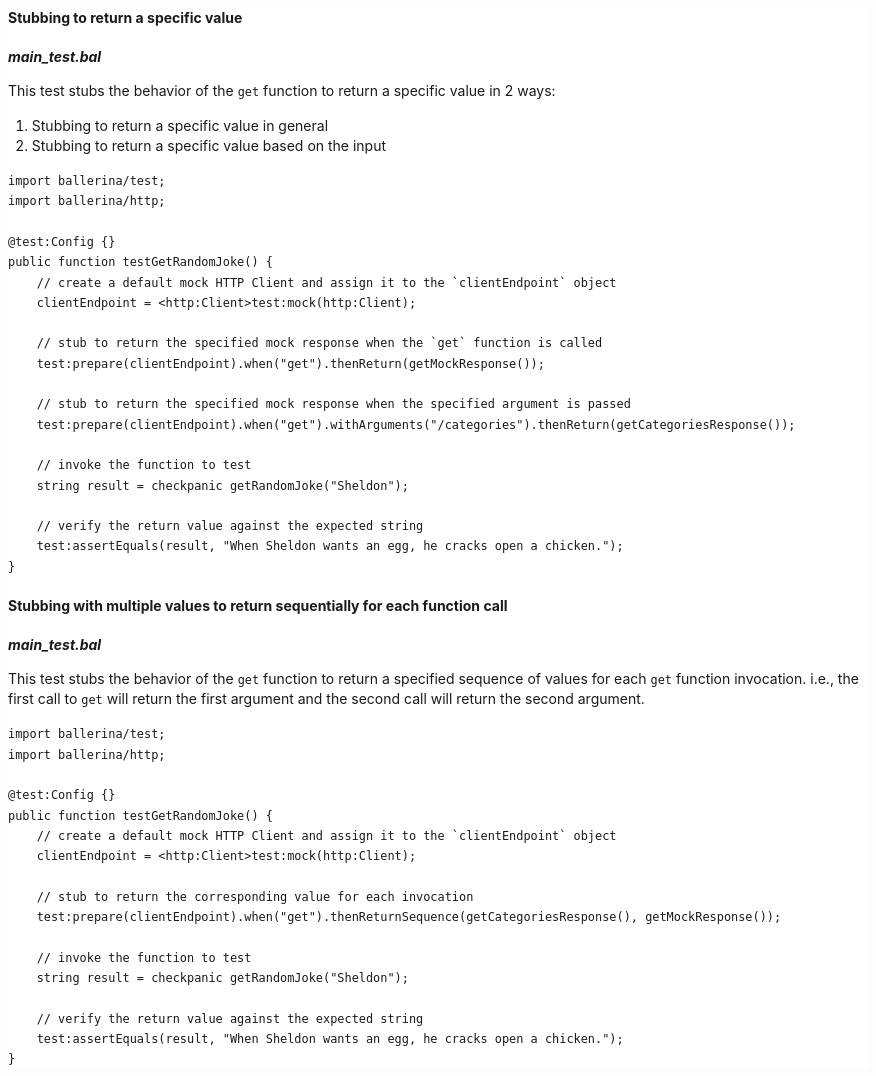 #### Stubbing to return a specific value

***main_test.bal***
 
This test stubs the behavior of the `get` function to return a specific value in 2 ways:
    
1. Stubbing to return a specific value in general
2. Stubbing to return a specific value based on the input

```ballerina
import ballerina/test;
import ballerina/http;

@test:Config {}
public function testGetRandomJoke() {
    // create a default mock HTTP Client and assign it to the `clientEndpoint` object
    clientEndpoint = <http:Client>test:mock(http:Client);

    // stub to return the specified mock response when the `get` function is called
    test:prepare(clientEndpoint).when("get").thenReturn(getMockResponse());

    // stub to return the specified mock response when the specified argument is passed
    test:prepare(clientEndpoint).when("get").withArguments("/categories").thenReturn(getCategoriesResponse());

    // invoke the function to test
    string result = checkpanic getRandomJoke("Sheldon");

    // verify the return value against the expected string
    test:assertEquals(result, "When Sheldon wants an egg, he cracks open a chicken.");
}
```

#### Stubbing with multiple values to return sequentially for each function call

***main_test.bal***

This test stubs the behavior of the `get` function to return a specified sequence of values for each `get` function
 invocation. i.e., the first call to `get` will return the first argument and the second call will return the second
  argument.

```ballerina
import ballerina/test;
import ballerina/http;
    
@test:Config {}
public function testGetRandomJoke() {
    // create a default mock HTTP Client and assign it to the `clientEndpoint` object
    clientEndpoint = <http:Client>test:mock(http:Client);

    // stub to return the corresponding value for each invocation 
    test:prepare(clientEndpoint).when("get").thenReturnSequence(getCategoriesResponse(), getMockResponse());

    // invoke the function to test
    string result = checkpanic getRandomJoke("Sheldon");

    // verify the return value against the expected string
    test:assertEquals(result, "When Sheldon wants an egg, he cracks open a chicken.");
}
```
